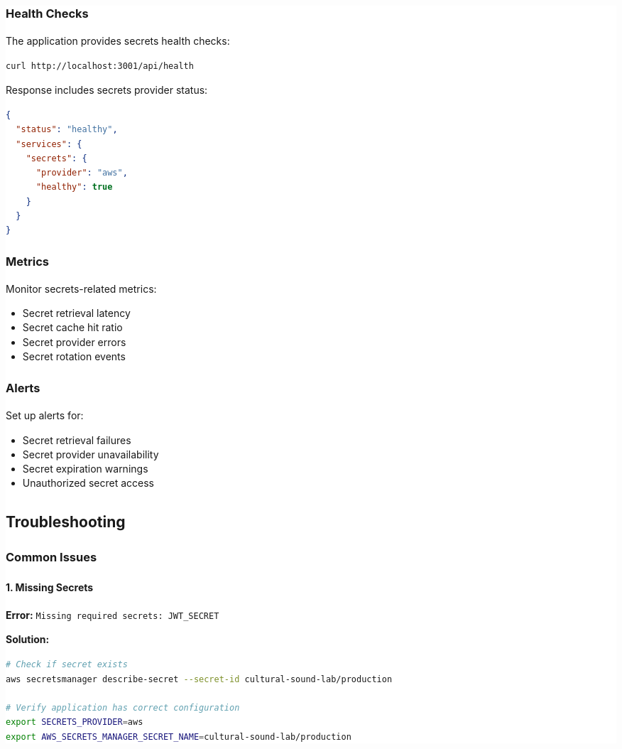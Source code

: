 ### Health Checks

The application provides secrets health checks:

```bash
curl http://localhost:3001/api/health
```

Response includes secrets provider status:

```json
{
  "status": "healthy",
  "services": {
    "secrets": {
      "provider": "aws",
      "healthy": true
    }
  }
}
```

### Metrics

Monitor secrets-related metrics:

- Secret retrieval latency
- Secret cache hit ratio
- Secret provider errors
- Secret rotation events

### Alerts

Set up alerts for:

- Secret retrieval failures
- Secret provider unavailability
- Secret expiration warnings
- Unauthorized secret access

## Troubleshooting

### Common Issues

#### 1. Missing Secrets

**Error:** `Missing required secrets: JWT_SECRET`

**Solution:**
```bash
# Check if secret exists
aws secretsmanager describe-secret --secret-id cultural-sound-lab/production

# Verify application has correct configuration
export SECRETS_PROVIDER=aws
export AWS_SECRETS_MANAGER_SECRET_NAME=cultural-sound-lab/production
```
